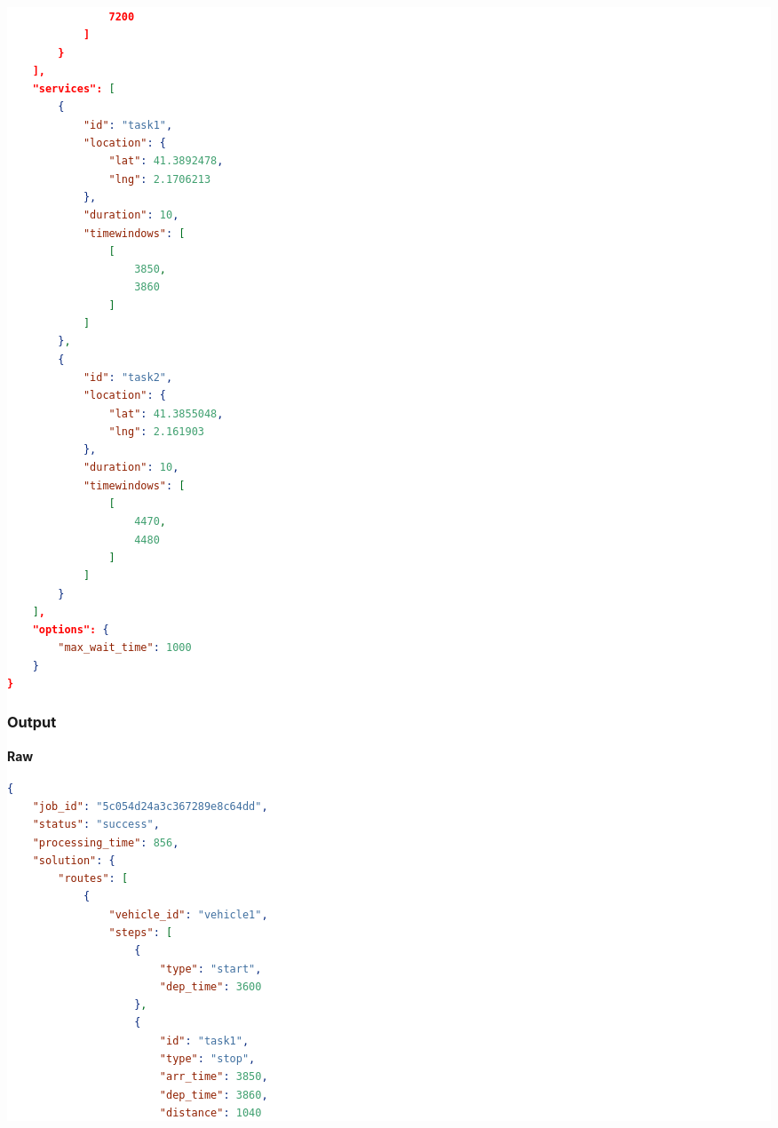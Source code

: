 ```json
                7200
            ]
        }
    ],
    "services": [
        {
            "id": "task1",
            "location": {
                "lat": 41.3892478,
                "lng": 2.1706213
            },
            "duration": 10,
            "timewindows": [
                [
                    3850,
                    3860
                ]
            ]
        },
        {
            "id": "task2",
            "location": {
                "lat": 41.3855048,
                "lng": 2.161903
            },
            "duration": 10,
            "timewindows": [
                [
                    4470,
                    4480
                ]
            ]
        }
    ],
    "options": {
        "max_wait_time": 1000
    }
}
```

### Output

**Raw**
```json
{
    "job_id": "5c054d24a3c367289e8c64dd",
    "status": "success",
    "processing_time": 856,
    "solution": {
        "routes": [
            {
                "vehicle_id": "vehicle1",
                "steps": [
                    {
                        "type": "start",
                        "dep_time": 3600
                    },
                    {
                        "id": "task1",
                        "type": "stop",
                        "arr_time": 3850,
                        "dep_time": 3860,
                        "distance": 1040
```